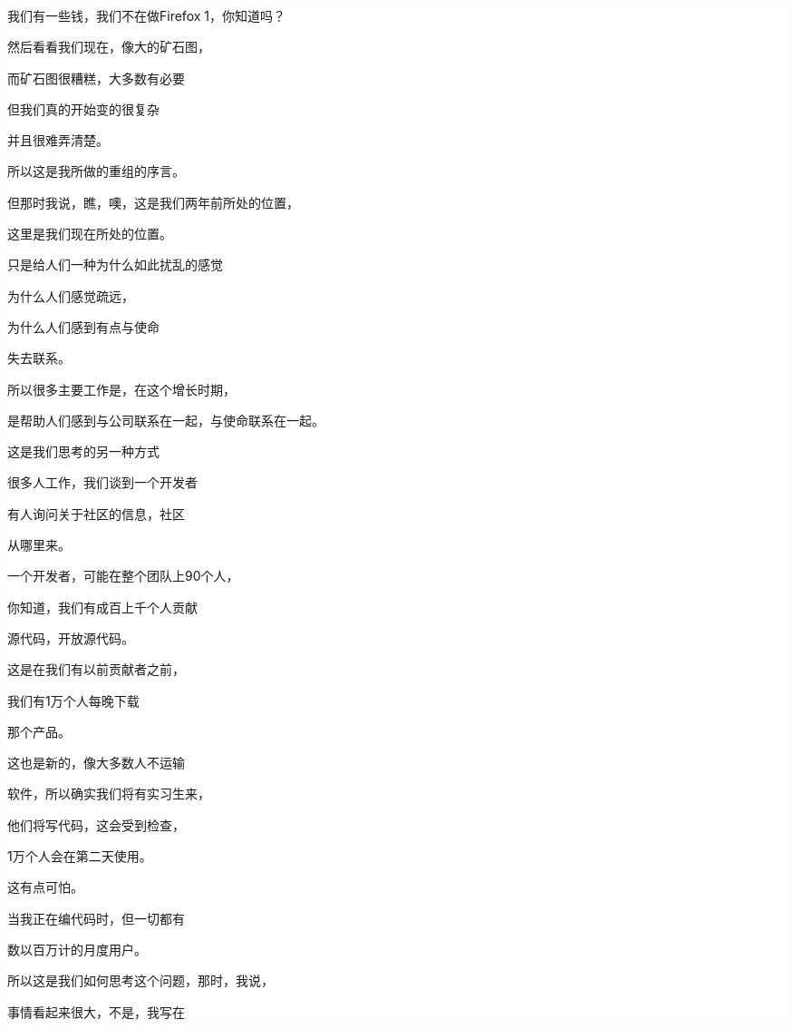 我们有一些钱，我们不在做Firefox 1，你知道吗？

然后看看我们现在，像大的矿石图，

而矿石图很糟糕，大多数有必要

但我们真的开始变的很复杂

并且很难弄清楚。

所以这是我所做的重组的序言。

但那时我说，瞧，噢，这是我们两年前所处的位置，

这里是我们现在所处的位置。

只是给人们一种为什么如此扰乱的感觉

为什么人们感觉疏远，

为什么人们感到有点与使命

失去联系。

所以很多主要工作是，在这个增长时期，

是帮助人们感到与公司联系在一起，与使命联系在一起。

这是我们思考的另一种方式

很多人工作，我们谈到一个开发者

有人询问关于社区的信息，社区

从哪里来。

一个开发者，可能在整个团队上90个人，

你知道，我们有成百上千个人贡献

源代码，开放源代码。

这是在我们有以前贡献者之前，

我们有1万个人每晚下载

那个产品。

这也是新的，像大多数人不运输

软件，所以确实我们将有实习生来，

他们将写代码，这会受到检查，

1万个人会在第二天使用。

这有点可怕。

当我正在编代码时，但一切都有

数以百万计的月度用户。

所以这是我们如何思考这个问题，那时，我说，

事情看起来很大，不是，我写在
